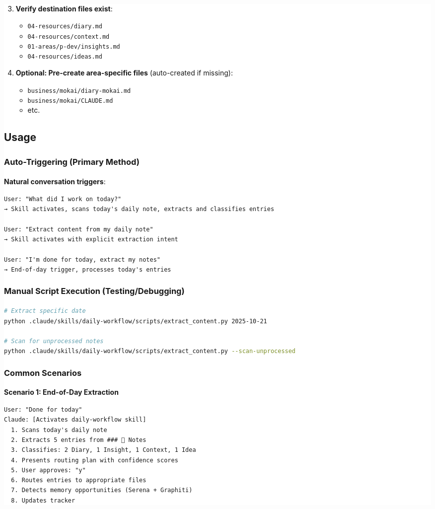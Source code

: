 3. **Verify destination files exist**:
   - `04-resources/diary.md`
   - `04-resources/context.md`
   - `01-areas/p-dev/insights.md`
   - `04-resources/ideas.md`

4. **Optional: Pre-create area-specific files** (auto-created if missing):
   - `business/mokai/diary-mokai.md`
   - `business/mokai/CLAUDE.md`
   - etc.

## Usage

### Auto-Triggering (Primary Method)

**Natural conversation triggers**:

```plaintext
User: "What did I work on today?"
→ Skill activates, scans today's daily note, extracts and classifies entries

User: "Extract content from my daily note"
→ Skill activates with explicit extraction intent

User: "I'm done for today, extract my notes"
→ End-of-day trigger, processes today's entries
```

### Manual Script Execution (Testing/Debugging)

```bash
# Extract specific date
python .claude/skills/daily-workflow/scripts/extract_content.py 2025-10-21

# Scan for unprocessed notes
python .claude/skills/daily-workflow/scripts/extract_content.py --scan-unprocessed
```

### Common Scenarios

**Scenario 1: End-of-Day Extraction**
```plaintext
User: "Done for today"
Claude: [Activates daily-workflow skill]
  1. Scans today's daily note
  2. Extracts 5 entries from ### 🧠 Notes
  3. Classifies: 2 Diary, 1 Insight, 1 Context, 1 Idea
  4. Presents routing plan with confidence scores
  5. User approves: "y"
  6. Routes entries to appropriate files
  7. Detects memory opportunities (Serena + Graphiti)
  8. Updates tracker
```
